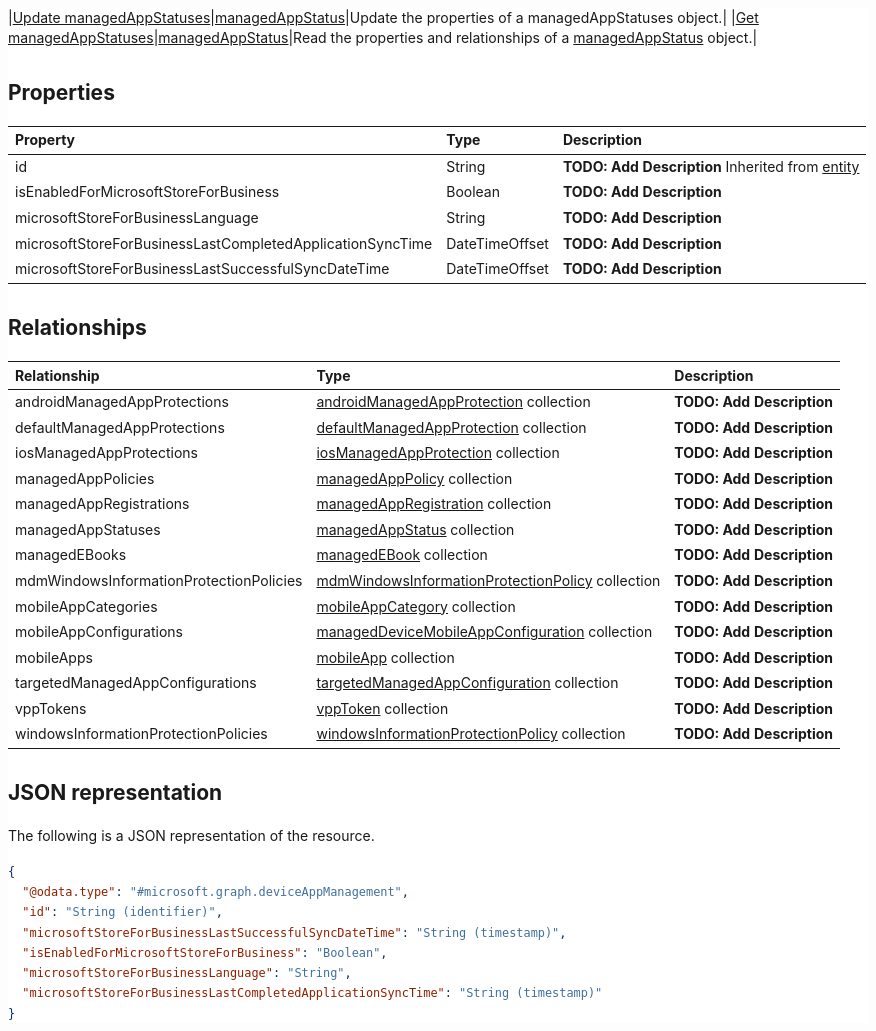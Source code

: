 |[Update managedAppStatuses](../api/intune-deviceappmanagement-update-managedappstatuses.md)|[managedAppStatus](../resources/intune-managedappstatus.md)|Update the properties of a managedAppStatuses object.|
|[Get managedAppStatuses](../api/intune-deviceappmanagement-get-managedappstatus.md)|[managedAppStatus](../resources/intune-managedappstatus.md)|Read the properties and relationships of a [managedAppStatus](../resources/intune-managedappstatus.md) object.|

## Properties
|Property|Type|Description|
|:---|:---|:---|
|id|String|**TODO: Add Description** Inherited from [entity](../resources/entity.md)|
|isEnabledForMicrosoftStoreForBusiness|Boolean|**TODO: Add Description**|
|microsoftStoreForBusinessLanguage|String|**TODO: Add Description**|
|microsoftStoreForBusinessLastCompletedApplicationSyncTime|DateTimeOffset|**TODO: Add Description**|
|microsoftStoreForBusinessLastSuccessfulSyncDateTime|DateTimeOffset|**TODO: Add Description**|

## Relationships
|Relationship|Type|Description|
|:---|:---|:---|
|androidManagedAppProtections|[androidManagedAppProtection](../resources/androidmanagedappprotection.md) collection|**TODO: Add Description**|
|defaultManagedAppProtections|[defaultManagedAppProtection](../resources/defaultmanagedappprotection.md) collection|**TODO: Add Description**|
|iosManagedAppProtections|[iosManagedAppProtection](../resources/iosmanagedappprotection.md) collection|**TODO: Add Description**|
|managedAppPolicies|[managedAppPolicy](../resources/intune-managedapppolicy.md) collection|**TODO: Add Description**|
|managedAppRegistrations|[managedAppRegistration](../resources/intune-managedappregistration.md) collection|**TODO: Add Description**|
|managedAppStatuses|[managedAppStatus](../resources/intune-managedappstatus.md) collection|**TODO: Add Description**|
|managedEBooks|[managedEBook](../resources/intune-managedebook.md) collection|**TODO: Add Description**|
|mdmWindowsInformationProtectionPolicies|[mdmWindowsInformationProtectionPolicy](../resources/mdmwindowsinformationprotectionpolicy.md) collection|**TODO: Add Description**|
|mobileAppCategories|[mobileAppCategory](../resources/intune-mobileappcategory.md) collection|**TODO: Add Description**|
|mobileAppConfigurations|[managedDeviceMobileAppConfiguration](../resources/intune-manageddevicemobileappconfiguration.md) collection|**TODO: Add Description**|
|mobileApps|[mobileApp](../resources/intune-mobileapp.md) collection|**TODO: Add Description**|
|targetedManagedAppConfigurations|[targetedManagedAppConfiguration](../resources/targetedmanagedappconfiguration.md) collection|**TODO: Add Description**|
|vppTokens|[vppToken](../resources/intune-vpptoken.md) collection|**TODO: Add Description**|
|windowsInformationProtectionPolicies|[windowsInformationProtectionPolicy](../resources/windowsinformationprotectionpolicy.md) collection|**TODO: Add Description**|

## JSON representation
The following is a JSON representation of the resource.

``` json
{
  "@odata.type": "#microsoft.graph.deviceAppManagement",
  "id": "String (identifier)",
  "microsoftStoreForBusinessLastSuccessfulSyncDateTime": "String (timestamp)",
  "isEnabledForMicrosoftStoreForBusiness": "Boolean",
  "microsoftStoreForBusinessLanguage": "String",
  "microsoftStoreForBusinessLastCompletedApplicationSyncTime": "String (timestamp)"
}
```

